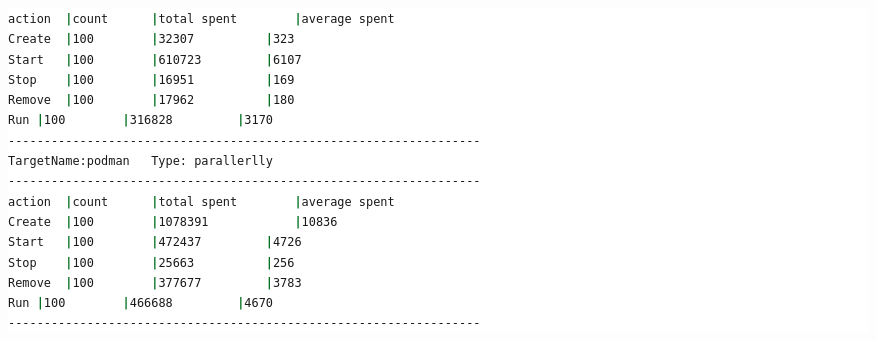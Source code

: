 ```bash
action	|count		|total spent		|average spent
Create	|100		|32307			|323
Start	|100		|610723			|6107
Stop	|100		|16951			|169
Remove	|100		|17962			|180
Run	|100		|316828			|3170
------------------------------------------------------------------
TargetName:podman	Type: parallerlly
------------------------------------------------------------------
action	|count		|total spent		|average spent
Create	|100		|1078391			|10836
Start	|100		|472437			|4726
Stop	|100		|25663			|256
Remove	|100		|377677			|3783
Run	|100		|466688			|4670
------------------------------------------------------------------
```